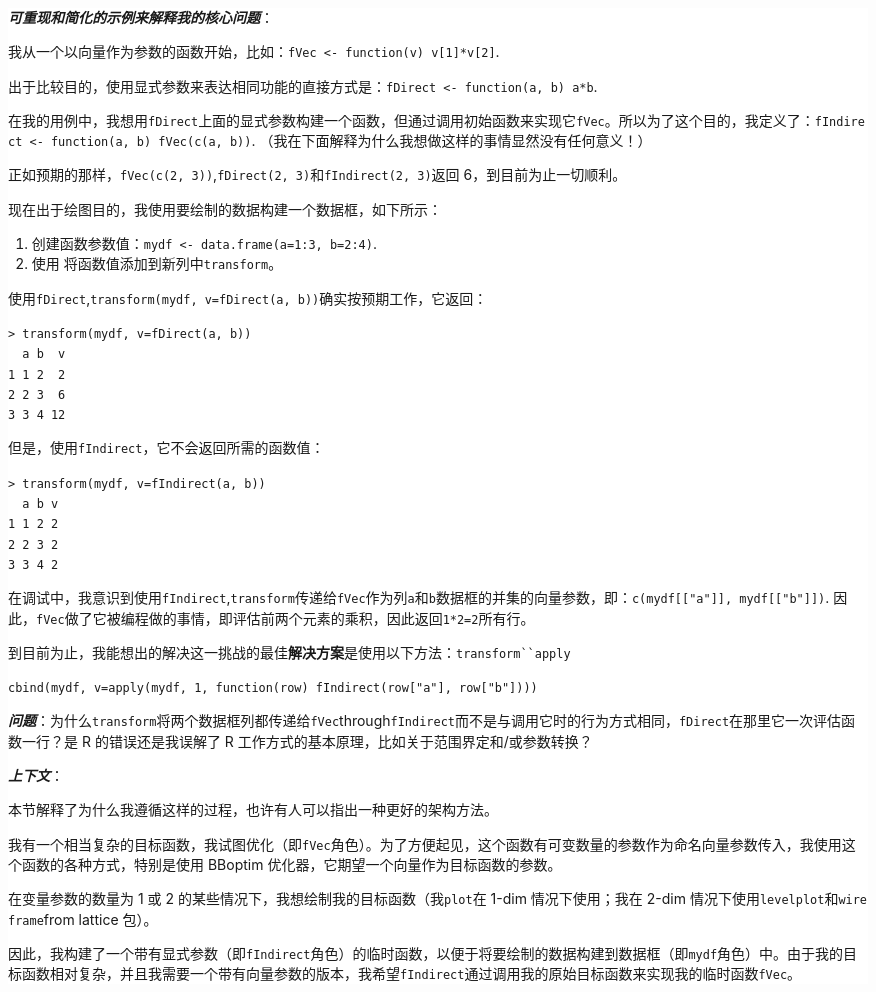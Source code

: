 ***可重现和简化的示例来解释我的核心问题***：

我从一个以向量作为参数的函数开始，比如：`fVec <- function(v) v[1]*v[2]`.

出于比较目的，使用显式参数来表达相同功能的直接方式是：`fDirect <- function(a, b) a*b`.

在我的用例中，我想用`fDirect`上面的显式参数构建一个函数，但通过调用初始函数来实现它`fVec`。所以为了这个目的，我定义了：`fIndirect <- function(a, b) fVec(c(a, b))`. （我在下面解释为什么我想做这样的事情显然没有任何意义！）

正如预期的那样，`fVec(c(2, 3))`,`fDirect(2, 3)`和`fIndirect(2, 3)`返回 6，到目前为止一切顺利。

现在出于绘图目的，我使用要绘制的数据构建一个数据框，如下所示：

1.  创建函数参数值：`mydf <- data.frame(a=1:3, b=2:4)`.
2.  使用 将函数值添加到新列中`transform`。

使用`fDirect`,`transform(mydf, v=fDirect(a, b))`确实按预期工作，它返回：

```
> transform(mydf, v=fDirect(a, b))
  a b  v
1 1 2  2
2 2 3  6
3 3 4 12 
```

但是，使用`fIndirect`，它不会返回所需的函数值：

```
> transform(mydf, v=fIndirect(a, b))
  a b v
1 1 2 2
2 2 3 2
3 3 4 2 
```

在调试中，我意识到使用`fIndirect`,`transform`传递给`fVec`作为列`a`和`b`数据框的并集的向量参数，即：`c(mydf[["a"]], mydf[["b"]])`. 因此，`fVec`做了它被编程做的事情，即评估前两个元素的乘积，因此返回`1*2=2`所有行。

到目前为止，我能想出的解决这一挑战的最佳**解决方案**是使用以下方法：`transform``apply`

```
cbind(mydf, v=apply(mydf, 1, function(row) fIndirect(row["a"], row["b"]))) 
```

***问题***：为什么`transform`将两个数据框列都传递给`fVec`through`fIndirect`而不是与调用它时的行为方式相同，`fDirect`在那里它一次评估函数一行？是 R 的错误还是我误解了 R 工作方式的基本原理，比如关于范围界定和/或参数转换？

***上下文***：

本节解释了为什么我遵循这样的过程，也许有人可以指出一种更好的架构方法。

我有一个相当复杂的目标函数，我试图优化（即`fVec`角色）。为了方便起见，这个函数有可变数量的参数作为命名向量参数传入，我使用这个函数的各种方式，特别是使用 BBoptim 优化器，它期望一个向量作为目标函数的参数。

在变量参数的数量为 1 或 2 的某些情况下，我想绘制我的目标函数（我`plot`在 1-dim 情况下使用；我在 2-dim 情况下使用`levelplot`和`wireframe`from lattice 包）。

因此，我构建了一个带有显式参数（即`fIndirect`角色）的临时函数，以便于将要绘制的数据构建到数据框（即`mydf`角色）中。由于我的目标函数相对复杂，并且我需要一个带有向量参数的版本，我希望`fIndirect`通过调用我的原始目标函数来实现我的临时函数`fVec`。
